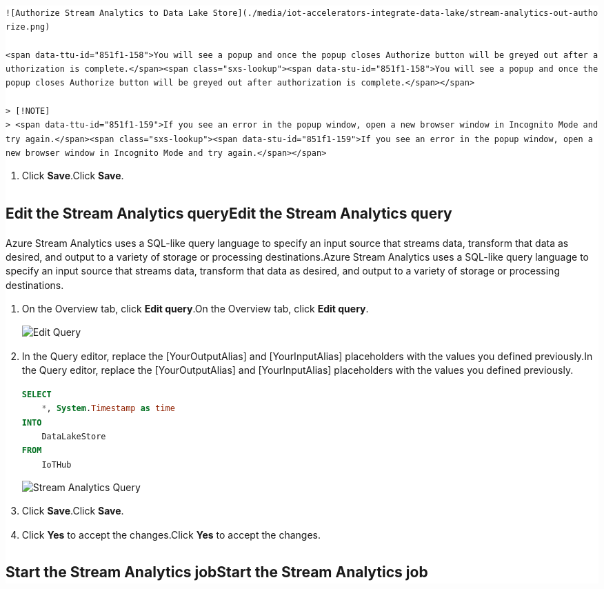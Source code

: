     ![Authorize Stream Analytics to Data Lake Store](./media/iot-accelerators-integrate-data-lake/stream-analytics-out-authorize.png)

    <span data-ttu-id="851f1-158">You will see a popup and once the popup closes Authorize button will be greyed out after authorization is complete.</span><span class="sxs-lookup"><span data-stu-id="851f1-158">You will see a popup and once the popup closes Authorize button will be greyed out after authorization is complete.</span></span>

    > [!NOTE]
    > <span data-ttu-id="851f1-159">If you see an error in the popup window, open a new browser window in Incognito Mode and try again.</span><span class="sxs-lookup"><span data-stu-id="851f1-159">If you see an error in the popup window, open a new browser window in Incognito Mode and try again.</span></span>

1. <span data-ttu-id="851f1-160">Click **Save**.</span><span class="sxs-lookup"><span data-stu-id="851f1-160">Click **Save**.</span></span>

## <a name="edit-the-stream-analytics-query"></a><span data-ttu-id="851f1-161">Edit the Stream Analytics query</span><span class="sxs-lookup"><span data-stu-id="851f1-161">Edit the Stream Analytics query</span></span>

<span data-ttu-id="851f1-162">Azure Stream Analytics uses a SQL-like query language to specify an input source that streams data, transform that data as desired, and output to a variety of storage or processing destinations.</span><span class="sxs-lookup"><span data-stu-id="851f1-162">Azure Stream Analytics uses a SQL-like query language to specify an input source that streams data, transform that data as desired, and output to a variety of storage or processing destinations.</span></span>

1. <span data-ttu-id="851f1-163">On the Overview tab, click **Edit query**.</span><span class="sxs-lookup"><span data-stu-id="851f1-163">On the Overview tab, click **Edit query**.</span></span>

    ![Edit Query](./media/iot-accelerators-integrate-data-lake/stream-analytics-edit-query.png)

1. <span data-ttu-id="851f1-165">In the Query editor, replace the [YourOutputAlias] and [YourInputAlias] placeholders with the values you defined previously.</span><span class="sxs-lookup"><span data-stu-id="851f1-165">In the Query editor, replace the [YourOutputAlias] and [YourInputAlias] placeholders with the values you defined previously.</span></span>

    ```sql
    SELECT
        *, System.Timestamp as time
    INTO
        DataLakeStore
    FROM
        IoTHub
    ```

    ![Stream Analytics Query](./media/iot-accelerators-integrate-data-lake/stream-analytics-query.png)

1. <span data-ttu-id="851f1-167">Click **Save**.</span><span class="sxs-lookup"><span data-stu-id="851f1-167">Click **Save**.</span></span>
1. <span data-ttu-id="851f1-168">Click **Yes** to accept the changes.</span><span class="sxs-lookup"><span data-stu-id="851f1-168">Click **Yes** to accept the changes.</span></span>

## <a name="start-the-stream-analytics-job"></a><span data-ttu-id="851f1-169">Start the Stream Analytics job</span><span class="sxs-lookup"><span data-stu-id="851f1-169">Start the Stream Analytics job</span></span>
